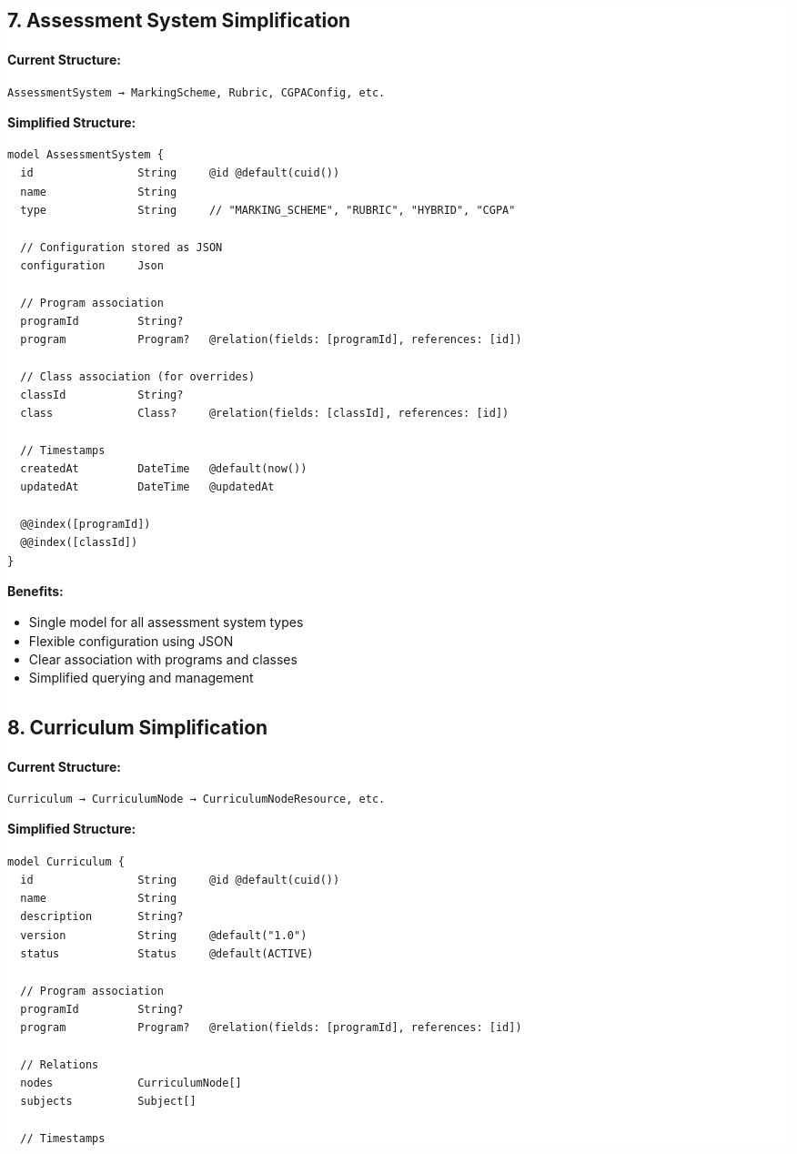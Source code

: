 ## 7. Assessment System Simplification

**Current Structure:**
```
AssessmentSystem → MarkingScheme, Rubric, CGPAConfig, etc.
```

**Simplified Structure:**
```prisma
model AssessmentSystem {
  id                String     @id @default(cuid())
  name              String
  type              String     // "MARKING_SCHEME", "RUBRIC", "HYBRID", "CGPA"
  
  // Configuration stored as JSON
  configuration     Json
  
  // Program association
  programId         String?
  program           Program?   @relation(fields: [programId], references: [id])
  
  // Class association (for overrides)
  classId           String?
  class             Class?     @relation(fields: [classId], references: [id])
  
  // Timestamps
  createdAt         DateTime   @default(now())
  updatedAt         DateTime   @updatedAt
  
  @@index([programId])
  @@index([classId])
}
```

**Benefits:**
- Single model for all assessment system types
- Flexible configuration using JSON
- Clear association with programs and classes
- Simplified querying and management

## 8. Curriculum Simplification

**Current Structure:**
```
Curriculum → CurriculumNode → CurriculumNodeResource, etc.
```

**Simplified Structure:**
```prisma
model Curriculum {
  id                String     @id @default(cuid())
  name              String
  description       String?
  version           String     @default("1.0")
  status            Status     @default(ACTIVE)
  
  // Program association
  programId         String?
  program           Program?   @relation(fields: [programId], references: [id])
  
  // Relations
  nodes             CurriculumNode[]
  subjects          Subject[]
  
  // Timestamps
```